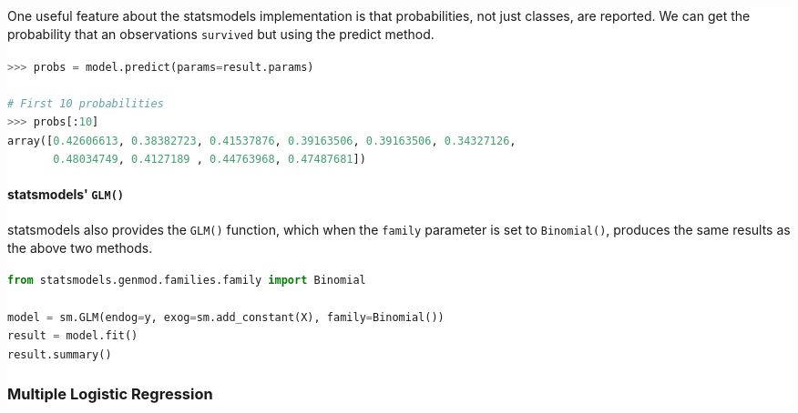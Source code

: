 One useful feature about the statsmodels implementation is that probabilities, not just classes, are reported.  We can get the probability that an observations `survived` but using the predict method.

```python
>>> probs = model.predict(params=result.params)

# First 10 probabilities
>>> probs[:10]
array([0.42606613, 0.38382723, 0.41537876, 0.39163506, 0.39163506, 0.34327126,
       0.48034749, 0.4127189 , 0.44763968, 0.47487681])
```

#### statsmodels' `GLM()`

statsmodels also provides the `GLM()` function, which when the `family` parameter is set to `Binomial()`, produces the same results as the above two methods.

```python
from statsmodels.genmod.families.family import Binomial

model = sm.GLM(endog=y, exog=sm.add_constant(X), family=Binomial())
result = model.fit()
result.summary()
```

### Multiple Logistic Regression


